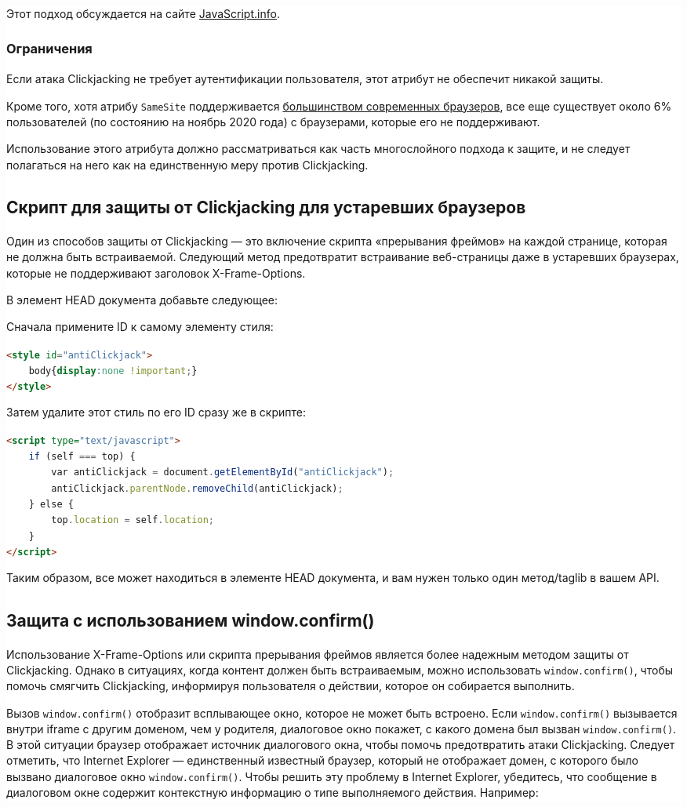 Этот подход обсуждается на сайте [JavaScript.info](https://javascript.info/clickjacking#samesite-cookie-attribute).

### Ограничения

Если атака Clickjacking не требует аутентификации пользователя, этот атрибут не обеспечит никакой защиты.

Кроме того, хотя атрибу `SameSite` поддерживается [большинством современных браузеров](https://caniuse.com/#feat=same-site-cookie-attribute), все еще существует около 6% пользователей (по состоянию на ноябрь 2020 года) с браузерами, которые его не поддерживают.

Использование этого атрибута должно рассматриваться как часть многослойного подхода к защите, и не следует полагаться на него как на единственную меру против Clickjacking.

## Скрипт для защиты от Clickjacking для устаревших браузеров

Один из способов защиты от Clickjacking — это включение скрипта «прерывания фреймов» на каждой странице, которая не должна быть встраиваемой. Следующий метод предотвратит встраивание веб-страницы даже в устаревших браузерах, которые не поддерживают заголовок X-Frame-Options.

В элемент HEAD документа добавьте следующее:

Сначала примените ID к самому элементу стиля:

```html
<style id="antiClickjack">
    body{display:none !important;}
</style>
```

Затем удалите этот стиль по его ID сразу же в скрипте:

```html
<script type="text/javascript">
    if (self === top) {
        var antiClickjack = document.getElementById("antiClickjack");
        antiClickjack.parentNode.removeChild(antiClickjack);
    } else {
        top.location = self.location;
    }
</script>
```

Таким образом, все может находиться в элементе HEAD документа, и вам нужен только один метод/taglib в вашем API.

## Защита с использованием window.confirm()

Использование X-Frame-Options или скрипта прерывания фреймов является более надежным методом защиты от Clickjacking. Однако в ситуациях, когда контент должен быть встраиваемым, можно использовать `window.confirm()`, чтобы помочь смягчить Clickjacking, информируя пользователя о действии, которое он собирается выполнить.

Вызов `window.confirm()` отобразит всплывающее окно, которое не может быть встроено. Если `window.confirm()` вызывается внутри iframe с другим доменом, чем у родителя, диалоговое окно покажет, с какого домена был вызван `window.confirm()`. В этой ситуации браузер отображает источник диалогового окна, чтобы помочь предотвратить атаки Clickjacking. Следует отметить, что Internet Explorer — единственный известный браузер, который не отображает домен, с которого было вызвано диалоговое окно `window.confirm()`. Чтобы решить эту проблему в Internet Explorer, убедитесь, что сообщение в диалоговом окне содержит контекстную информацию о типе выполняемого действия. Например:

